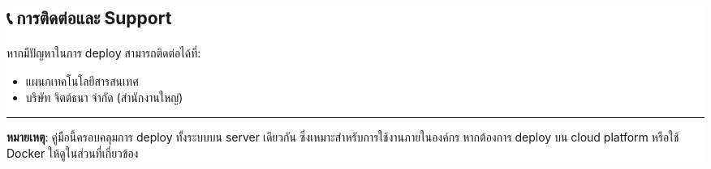 ## 📞 การติดต่อและ Support

หากมีปัญหาในการ deploy สามารถติดต่อได้ที่:
- แผนกเทคโนโลยีสารสนเทศ
- บริษัท จิตต์ธนา จำกัด (สำนักงานใหญ่)

---

**หมายเหตุ**: คู่มือนี้ครอบคลุมการ deploy ทั้งระบบบน server เดียวกัน ซึ่งเหมาะสำหรับการใช้งานภายในองค์กร หากต้องการ deploy บน cloud platform หรือใช้ Docker ให้ดูในส่วนที่เกี่ยวข้อง 